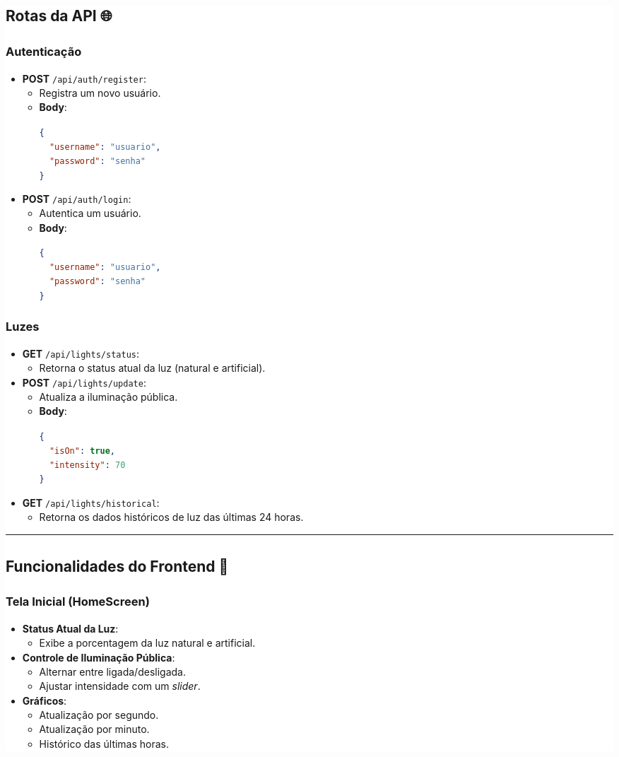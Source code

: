 
## Rotas da API 🌐

### **Autenticação**
- **POST** `/api/auth/register`:
  - Registra um novo usuário.
  - **Body**:
    ```json
    {
      "username": "usuario",
      "password": "senha"
    }
    ```
- **POST** `/api/auth/login`:
  - Autentica um usuário.
  - **Body**:
    ```json
    {
      "username": "usuario",
      "password": "senha"
    }
    ```

### **Luzes**
- **GET** `/api/lights/status`:
  - Retorna o status atual da luz (natural e artificial).
- **POST** `/api/lights/update`:
  - Atualiza a iluminação pública.
  - **Body**:
    ```json
    {
      "isOn": true,
      "intensity": 70
    }
    ```
- **GET** `/api/lights/historical`:
  - Retorna os dados históricos de luz das últimas 24 horas.

---

## Funcionalidades do Frontend 📱

### **Tela Inicial (HomeScreen)**
- **Status Atual da Luz**:
  - Exibe a porcentagem da luz natural e artificial.
- **Controle de Iluminação Pública**:
  - Alternar entre ligada/desligada.
  - Ajustar intensidade com um *slider*.
- **Gráficos**:
  - Atualização por segundo.
  - Atualização por minuto.
  - Histórico das últimas horas.
